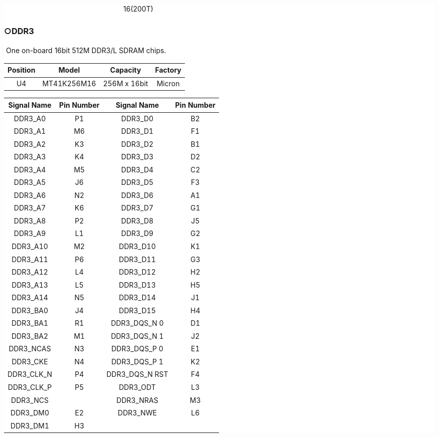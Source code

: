   &ensp;&ensp;&ensp;&ensp;&ensp;&ensp;&ensp;&ensp;&ensp;&ensp;&ensp;&ensp;&ensp;&ensp;&ensp;&ensp;&ensp;&ensp;&ensp;&ensp;&ensp;&ensp;&ensp;&ensp;&ensp;&ensp;&ensp;&ensp;&ensp;&ensp;&ensp;&ensp;&ensp;&ensp;16(200T)

### ○DDR3

​	One on-board 16bit 512M DDR3/L SDRAM chips.

| Position |    Model    |   Capacity   | Factory |
| :------: | :---------: | :----------: | :-----: |
|    U4    | MT41K256M16 | 256M x 16bit | Micron  |

| Signal Name | Pin Number |  Signal Name   | Pin Number |
| :---------: | :--------: | :------------: | :--------: |
|   DDR3_A0   |     P1     |    DDR3_D0     |     B2     |
|   DDR3_A1   |     M6     |    DDR3_D1     |     F1     |
|   DDR3_A2   |     K3     |    DDR3_D2     |     B1     |
|   DDR3_A3   |     K4     |    DDR3_D3     |     D2     |
|   DDR3_A4   |     M5     |    DDR3_D4     |     C2     |
|   DDR3_A5   |     J6     |    DDR3_D5     |     F3     |
|   DDR3_A6   |     N2     |    DDR3_D6     |     A1     |
|   DDR3_A7   |     K6     |    DDR3_D7     |     G1     |
|   DDR3_A8   |     P2     |    DDR3_D8     |     J5     |
|   DDR3_A9   |     L1     |    DDR3_D9     |     G2     |
|  DDR3_A10   |     M2     |    DDR3_D10    |     K1     |
|  DDR3_A11   |     P6     |    DDR3_D11    |     G3     |
|  DDR3_A12   |     L4     |    DDR3_D12    |     H2     |
|  DDR3_A13   |     L5     |    DDR3_D13    |     H5     |
|  DDR3_A14   |     N5     |    DDR3_D14    |     J1     |
|  DDR3_BA0   |     J4     |    DDR3_D15    |     H4     |
|  DDR3_BA1   |     R1     |  DDR3_DQS_N 0  |     D1     |
|  DDR3_BA2   |     M1     |  DDR3_DQS_N 1  |     J2     |
|  DDR3_NCAS  |     N3     |  DDR3_DQS_P 0  |     E1     |
|  DDR3_CKE   |     N4     |  DDR3_DQS_P 1  |     K2     |
| DDR3_CLK_N  |     P4     | DDR3_DQS_N RST |     F4     |
| DDR3_CLK_P  |     P5     |    DDR3_ODT    |     L3     |
|  DDR3_NCS   |            |   DDR3_NRAS    |     M3     |
|  DDR3_DM0   |     E2     |    DDR3_NWE    |     L6     |
|  DDR3_DM1   |     H3     |                |            |
